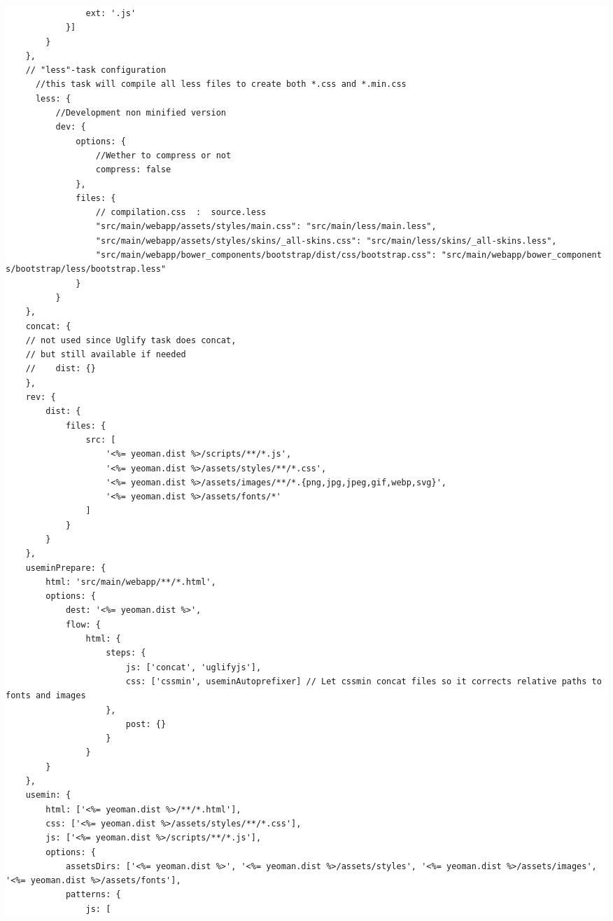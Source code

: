                     ext: '.js'
                }]
            }
        },
        // "less"-task configuration
          //this task will compile all less files to create both *.css and *.min.css
          less: {
              //Development non minified version
              dev: {
                  options: {
                      //Wether to compress or not
                      compress: false
                  },
                  files: {
                      // compilation.css  :  source.less
                      "src/main/webapp/assets/styles/main.css": "src/main/less/main.less",
                      "src/main/webapp/assets/styles/skins/_all-skins.css": "src/main/less/skins/_all-skins.less",
                      "src/main/webapp/bower_components/bootstrap/dist/css/bootstrap.css": "src/main/webapp/bower_components/bootstrap/less/bootstrap.less"
                  }
              }
        },
        concat: {
        // not used since Uglify task does concat,
        // but still available if needed
        //    dist: {}
        },
        rev: {
            dist: {
                files: {
                    src: [
                        '<%= yeoman.dist %>/scripts/**/*.js',
                        '<%= yeoman.dist %>/assets/styles/**/*.css',
                        '<%= yeoman.dist %>/assets/images/**/*.{png,jpg,jpeg,gif,webp,svg}',
                        '<%= yeoman.dist %>/assets/fonts/*'
                    ]
                }
            }
        },
        useminPrepare: {
            html: 'src/main/webapp/**/*.html',
            options: {
                dest: '<%= yeoman.dist %>',
                flow: {
                    html: {
                        steps: {
                            js: ['concat', 'uglifyjs'],
                            css: ['cssmin', useminAutoprefixer] // Let cssmin concat files so it corrects relative paths to fonts and images
                        },
                            post: {}
                        }
                    }
            }
        },
        usemin: {
            html: ['<%= yeoman.dist %>/**/*.html'],
            css: ['<%= yeoman.dist %>/assets/styles/**/*.css'],
            js: ['<%= yeoman.dist %>/scripts/**/*.js'],
            options: {
                assetsDirs: ['<%= yeoman.dist %>', '<%= yeoman.dist %>/assets/styles', '<%= yeoman.dist %>/assets/images', '<%= yeoman.dist %>/assets/fonts'],
                patterns: {
                    js: [